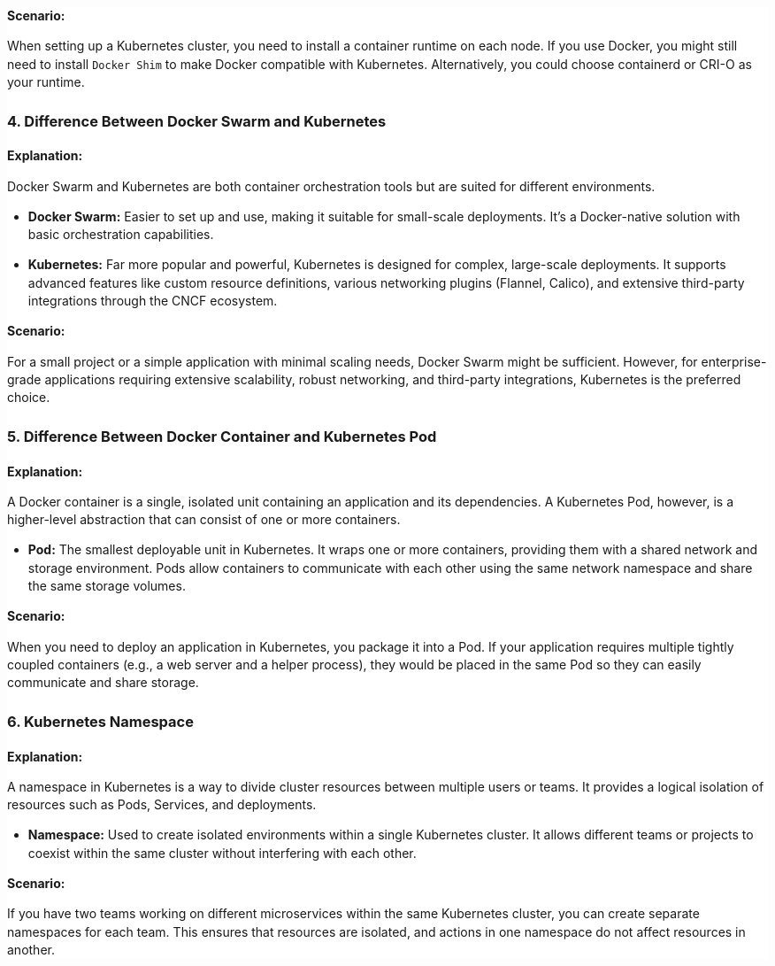 **Scenario:**

When setting up a Kubernetes cluster, you need to install a container runtime on each node. If you use Docker, you might still need to install `Docker Shim` to make Docker compatible with Kubernetes. Alternatively, you could choose containerd or CRI-O as your runtime.

### 4. **Difference Between Docker Swarm and Kubernetes**

**Explanation:**

Docker Swarm and Kubernetes are both container orchestration tools but are suited for different environments.

- **Docker Swarm:** Easier to set up and use, making it suitable for small-scale deployments. It’s a Docker-native solution with basic orchestration capabilities.

- **Kubernetes:** Far more popular and powerful, Kubernetes is designed for complex, large-scale deployments. It supports advanced features like custom resource definitions, various networking plugins (Flannel, Calico), and extensive third-party integrations through the CNCF ecosystem.

**Scenario:**

For a small project or a simple application with minimal scaling needs, Docker Swarm might be sufficient. However, for enterprise-grade applications requiring extensive scalability, robust networking, and third-party integrations, Kubernetes is the preferred choice.

### 5. **Difference Between Docker Container and Kubernetes Pod**

**Explanation:**

A Docker container is a single, isolated unit containing an application and its dependencies. A Kubernetes Pod, however, is a higher-level abstraction that can consist of one or more containers.

- **Pod:** The smallest deployable unit in Kubernetes. It wraps one or more containers, providing them with a shared network and storage environment. Pods allow containers to communicate with each other using the same network namespace and share the same storage volumes.

**Scenario:**

When you need to deploy an application in Kubernetes, you package it into a Pod. If your application requires multiple tightly coupled containers (e.g., a web server and a helper process), they would be placed in the same Pod so they can easily communicate and share storage.

### 6. **Kubernetes Namespace**

**Explanation:**

A namespace in Kubernetes is a way to divide cluster resources between multiple users or teams. It provides a logical isolation of resources such as Pods, Services, and deployments.

- **Namespace:** Used to create isolated environments within a single Kubernetes cluster. It allows different teams or projects to coexist within the same cluster without interfering with each other.

**Scenario:**

If you have two teams working on different microservices within the same Kubernetes cluster, you can create separate namespaces for each team. This ensures that resources are isolated, and actions in one namespace do not affect resources in another.
